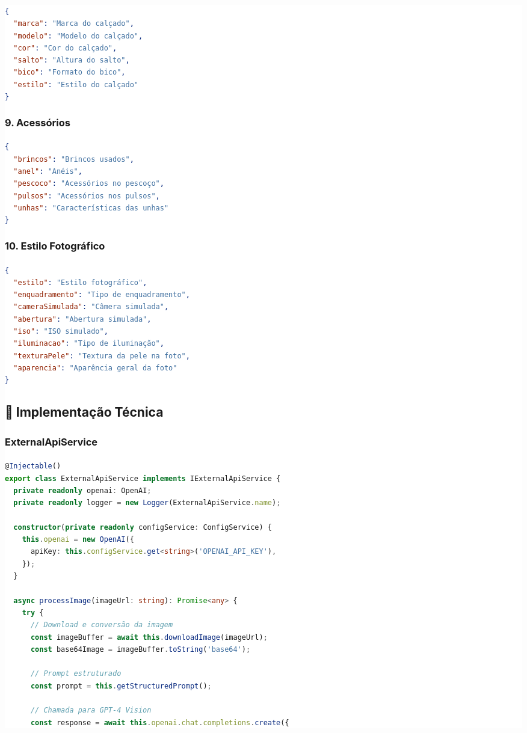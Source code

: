 ```json
{
  "marca": "Marca do calçado",
  "modelo": "Modelo do calçado",
  "cor": "Cor do calçado",
  "salto": "Altura do salto",
  "bico": "Formato do bico",
  "estilo": "Estilo do calçado"
}
```

### 9. Acessórios

```json
{
  "brincos": "Brincos usados",
  "anel": "Anéis",
  "pescoco": "Acessórios no pescoço",
  "pulsos": "Acessórios nos pulsos",
  "unhas": "Características das unhas"
}
```

### 10. Estilo Fotográfico

```json
{
  "estilo": "Estilo fotográfico",
  "enquadramento": "Tipo de enquadramento",
  "cameraSimulada": "Câmera simulada",
  "abertura": "Abertura simulada",
  "iso": "ISO simulado",
  "iluminacao": "Tipo de iluminação",
  "texturaPele": "Textura da pele na foto",
  "aparencia": "Aparência geral da foto"
}
```

## 🔧 Implementação Técnica

### ExternalApiService

```typescript
@Injectable()
export class ExternalApiService implements IExternalApiService {
  private readonly openai: OpenAI;
  private readonly logger = new Logger(ExternalApiService.name);

  constructor(private readonly configService: ConfigService) {
    this.openai = new OpenAI({
      apiKey: this.configService.get<string>('OPENAI_API_KEY'),
    });
  }

  async processImage(imageUrl: string): Promise<any> {
    try {
      // Download e conversão da imagem
      const imageBuffer = await this.downloadImage(imageUrl);
      const base64Image = imageBuffer.toString('base64');

      // Prompt estruturado
      const prompt = this.getStructuredPrompt();

      // Chamada para GPT-4 Vision
      const response = await this.openai.chat.completions.create({
```